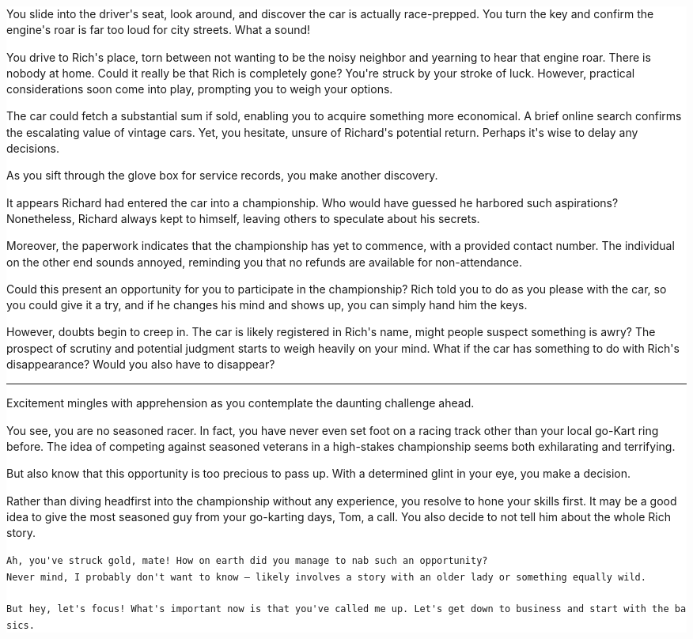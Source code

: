 You slide into the driver's seat, look around, and discover the car is actually race-prepped. You turn the key and confirm the engine's roar is far too loud for city streets. What a sound!

You drive to Rich's place, torn between not wanting to be the noisy neighbor and yearning to hear that engine roar. There is nobody at home. Could it really be that Rich is completely gone? You're struck by your stroke of luck. However, practical considerations soon come into play, prompting you to weigh your options.

The car could fetch a substantial sum if sold, enabling you to acquire something more economical. A brief online search confirms the escalating value of vintage cars. Yet, you hesitate, unsure of Richard's potential return. Perhaps it's wise to delay any decisions.

As you sift through the glove box for service records, you make another discovery.

It appears Richard had entered the car into a championship. Who would have guessed he harbored such aspirations? Nonetheless, Richard always kept to himself, leaving others to speculate about his secrets.

Moreover, the paperwork indicates that the championship has yet to commence, with a provided contact number. The individual on the other end sounds annoyed, reminding you that no refunds are available for non-attendance.

Could this present an opportunity for you to participate in the championship? Rich told you to do as you please with the car, so you could give it a try, and if he changes his mind and shows up, you can simply hand him the keys.

However, doubts begin to creep in. The car is likely registered in Rich's name, might people suspect something is awry? The prospect of scrutiny and potential judgment starts to weigh heavily on your mind. What if the car has something to do with Rich's disappearance? Would you also have to disappear?

------------------------------------------
Excitement mingles with apprehension as you contemplate the daunting challenge ahead.

You see, you are no seasoned racer. In fact, you have never even set foot on a racing track other than your local go-Kart ring before. 
The idea of competing against seasoned veterans in a high-stakes championship seems both exhilarating and terrifying.

But also know that this opportunity is too precious to pass up. With a determined glint in your eye, you make a decision.

Rather than diving headfirst into the championship without any experience, you resolve to hone your skills first. It may be a good idea to give the most seasoned guy from your go-karting days, Tom, a call. You also decide to not tell him about the whole Rich story.

    Ah, you've struck gold, mate! How on earth did you manage to nab such an opportunity? 
    Never mind, I probably don't want to know – likely involves a story with an older lady or something equally wild.

    But hey, let's focus! What's important now is that you've called me up. Let's get down to business and start with the basics. 
